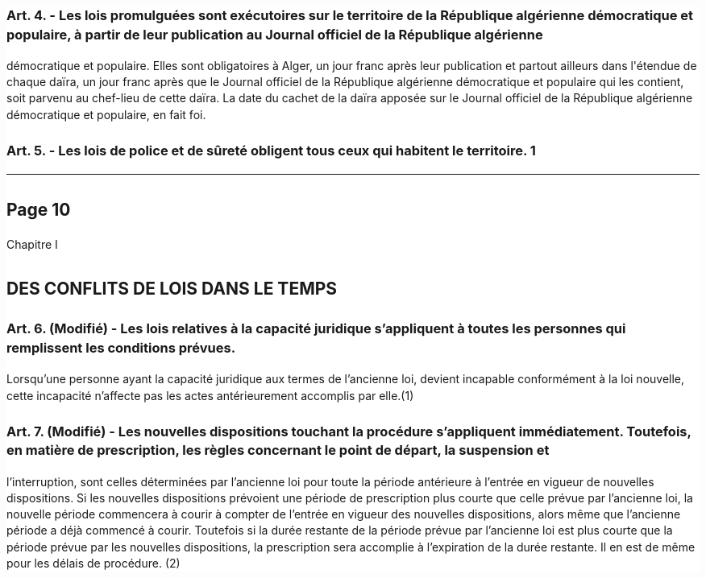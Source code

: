 ### Art. 4. - Les lois promulguées sont exécutoires sur le territoire de la République algérienne démocratique et populaire, à partir de leur publication au Journal officiel de la République algérienne

 démocratique et populaire. 
 Elles sont obligatoires à Alger, un jour franc après leur publication et partout ailleurs dans l'étendue de 
 chaque daïra, un jour franc après que le Journal officiel de la République algérienne démocratique et 
 populaire qui les contient, soit parvenu au chef-lieu de cette daïra. 
 La date du cachet de la daïra apposée sur le Journal officiel de la République algérienne démocratique 
 et populaire, en fait foi.

### Art. 5. - Les lois de police et de sûreté obligent tous ceux qui habitent le territoire. 1



---



## Page 10


Chapitre I

## DES CONFLITS DE LOIS DANS LE TEMPS

### Art. 6. (Modifié) - Les lois relatives à la capacité juridique s’appliquent à toutes les personnes qui remplissent les conditions prévues.

 Lorsqu’une personne ayant la capacité juridique aux termes de l’ancienne loi, devient incapable 
 conformément à la loi nouvelle, cette incapacité n’affecte pas les actes antérieurement accomplis par elle.(1)

### Art. 7. (Modifié) - Les nouvelles dispositions touchant la procédure s’appliquent immédiatement. Toutefois, en matière de prescription, les règles concernant le point de départ, la suspension et

 l’interruption, sont celles déterminées par l’ancienne loi pour toute la période antérieure à l’entrée en 
 vigueur de nouvelles dispositions. 
 Si les nouvelles dispositions prévoient une période de prescription plus courte que celle prévue par 
 l’ancienne loi, la nouvelle période commencera à courir à compter de l’entrée en vigueur des nouvelles 
 dispositions, alors même que l’ancienne période a déjà commencé à courir. 
 Toutefois si la durée restante de la période prévue par l’ancienne loi est plus courte que la période 
 prévue par les nouvelles dispositions, la prescription sera accomplie à l’expiration de la durée restante. 
 Il en est de même pour les délais de procédure. (2)
